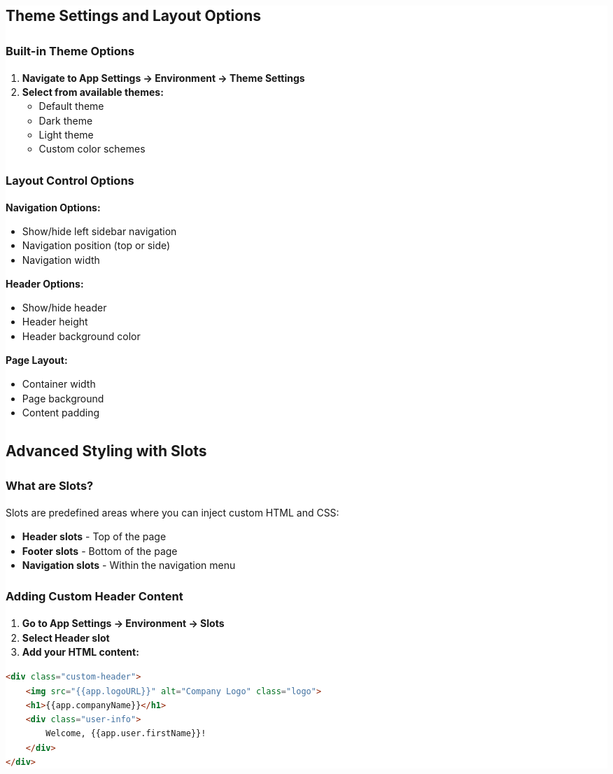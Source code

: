 ## Theme Settings and Layout Options

### Built-in Theme Options

1. **Navigate to App Settings → Environment → Theme Settings**
2. **Select from available themes:**
   - Default theme
   - Dark theme
   - Light theme
   - Custom color schemes

### Layout Control Options

**Navigation Options:**
- Show/hide left sidebar navigation
- Navigation position (top or side)
- Navigation width

**Header Options:**
- Show/hide header
- Header height
- Header background color

**Page Layout:**
- Container width
- Page background
- Content padding

## Advanced Styling with Slots

### What are Slots?

Slots are predefined areas where you can inject custom HTML and CSS:
- **Header slots** - Top of the page
- **Footer slots** - Bottom of the page
- **Navigation slots** - Within the navigation menu

### Adding Custom Header Content

1. **Go to App Settings → Environment → Slots**
2. **Select Header slot**
3. **Add your HTML content:**

```html
<div class="custom-header">
    <img src="{{app.logoURL}}" alt="Company Logo" class="logo">
    <h1>{{app.companyName}}</h1>
    <div class="user-info">
        Welcome, {{app.user.firstName}}!
    </div>
</div>
```
